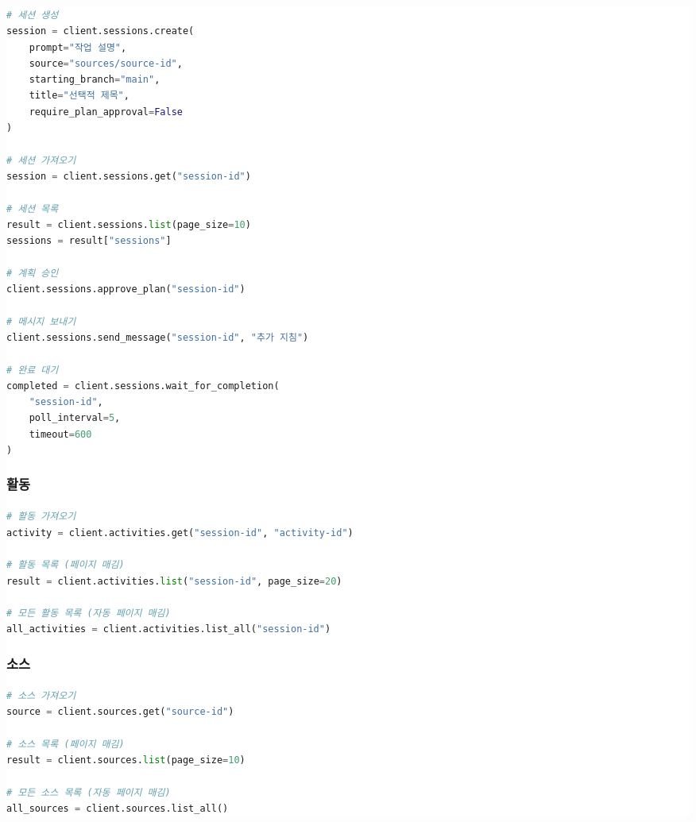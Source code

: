 ```python
# 세션 생성
session = client.sessions.create(
    prompt="작업 설명",
    source="sources/source-id",
    starting_branch="main",
    title="선택적 제목",
    require_plan_approval=False
)

# 세션 가져오기
session = client.sessions.get("session-id")

# 세션 목록
result = client.sessions.list(page_size=10)
sessions = result["sessions"]

# 계획 승인
client.sessions.approve_plan("session-id")

# 메시지 보내기
client.sessions.send_message("session-id", "추가 지침")

# 완료 대기
completed = client.sessions.wait_for_completion(
    "session-id",
    poll_interval=5,
    timeout=600
)
```

### 활동

```python
# 활동 가져오기
activity = client.activities.get("session-id", "activity-id")

# 활동 목록 (페이지 매김)
result = client.activities.list("session-id", page_size=20)

# 모든 활동 목록 (자동 페이지 매김)
all_activities = client.activities.list_all("session-id")
```

### 소스

```python
# 소스 가져오기
source = client.sources.get("source-id")

# 소스 목록 (페이지 매김)
result = client.sources.list(page_size=10)

# 모든 소스 목록 (자동 페이지 매김)
all_sources = client.sources.list_all()
```
